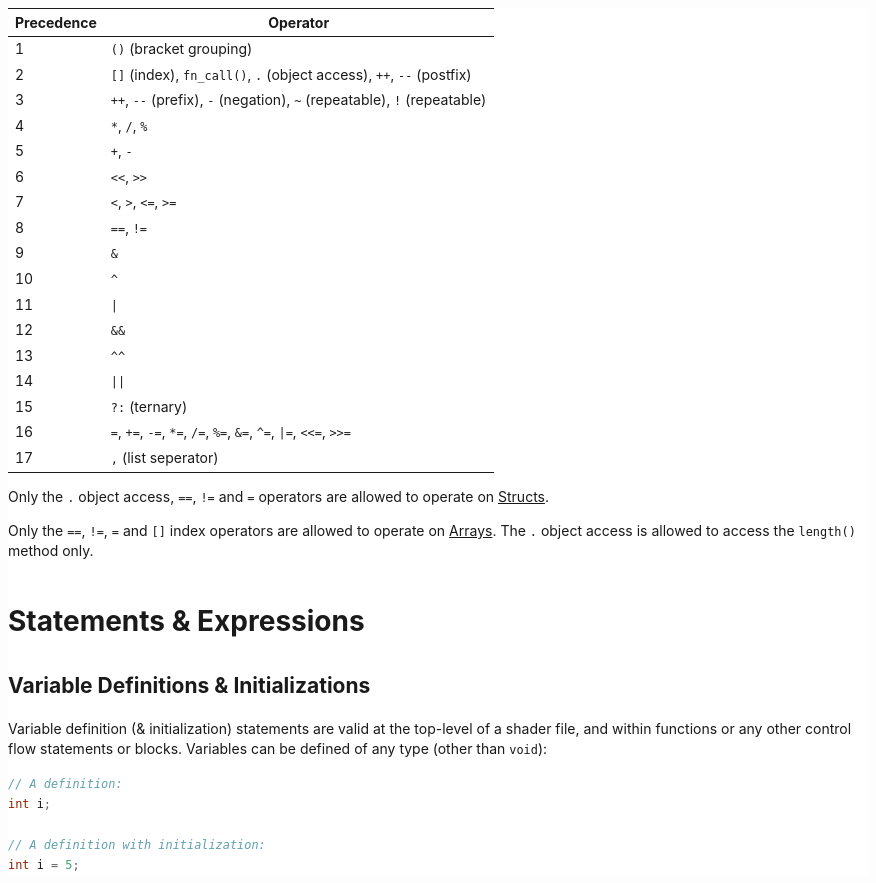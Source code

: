 | Precedence | Operator                                                                |
| ---------- | ----------------------------------------------------------------------- |
| 1          | `()` (bracket grouping)                                                 |
| 2          | `[]` (index), `fn_call()`, `.` (object access), `++`, `--` (postfix)    |
| 3          | `++`, `--` (prefix), `-` (negation), `~` (repeatable), `!` (repeatable) |
| 4          | `*`, `/`, `%`                                                           |
| 5          | `+`, `-`                                                                |
| 6          | `<<`, `>>`                                                              |
| 7          | `<`, `>`, `<=`, `>=`                                                    |
| 8          | `==`, `!=`                                                              |
| 9          | `&`                                                                     |
| 10         | `^`                                                                     |
| 11         | `\|`                                                                    |
| 12         | `&&`                                                                    |
| 13         | `^^`                                                                    |
| 14         | `\|\|`                                                                  |
| 15         | `?:` (ternary)                                                          |
| 16         | `=`, `+=`, `-=`, `*=`, `/=`, `%=`, `&=`, `^=`, `\|=`, `<<=`, `>>=`      |
| 17         | `,` (list seperator)                                                    |

Only the `.` object access, `==`, `!=` and `=` operators are allowed to operate on [Structs](#structs).

Only the `==`, `!=`, `=` and `[]` index operators are allowed to operate on [Arrays](#arrays). The `.` object access is allowed to access the `length()` method only.

# Statements & Expressions

## Variable Definitions & Initializations
Variable definition (& initialization) statements are valid at the top-level of a shader file, and within functions or any other control flow statements or blocks. Variables can be defined of any type (other than `void`):
```glsl
// A definition:
int i;

// A definition with initialization:
int i = 5;
```
